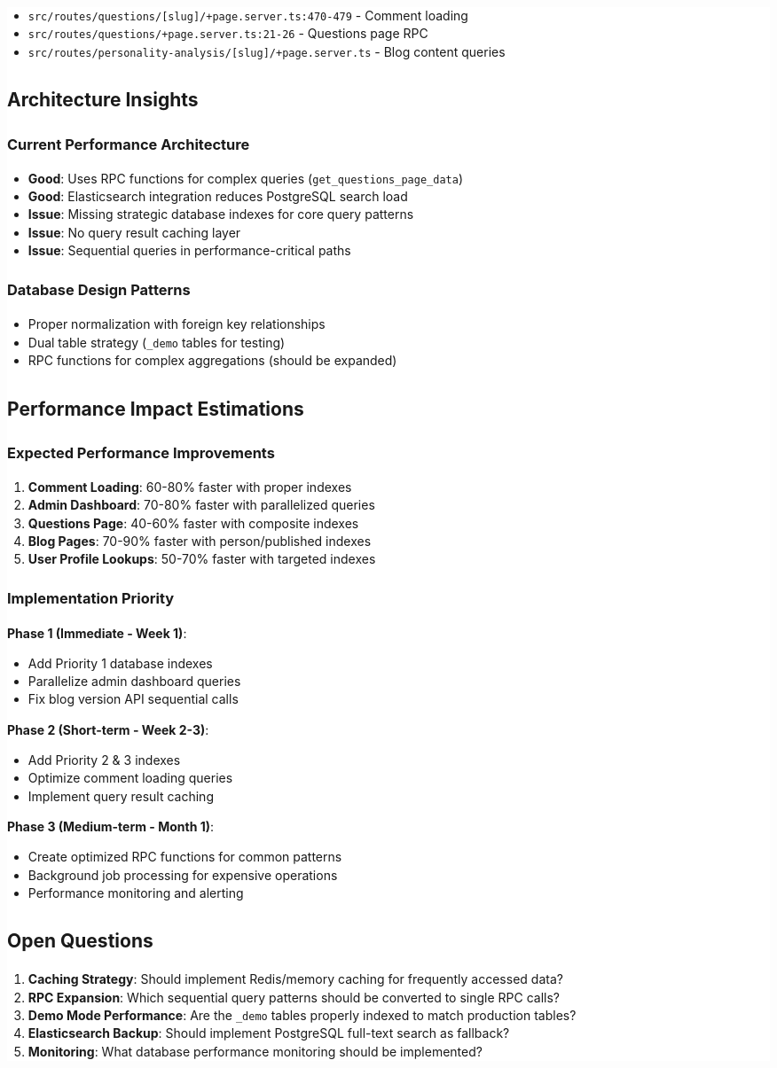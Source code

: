 - `src/routes/questions/[slug]/+page.server.ts:470-479` - Comment loading
- `src/routes/questions/+page.server.ts:21-26` - Questions page RPC
- `src/routes/personality-analysis/[slug]/+page.server.ts` - Blog content queries

## Architecture Insights

### Current Performance Architecture

- **Good**: Uses RPC functions for complex queries (`get_questions_page_data`)
- **Good**: Elasticsearch integration reduces PostgreSQL search load
- **Issue**: Missing strategic database indexes for core query patterns
- **Issue**: No query result caching layer
- **Issue**: Sequential queries in performance-critical paths

### Database Design Patterns

- Proper normalization with foreign key relationships
- Dual table strategy (`_demo` tables for testing)
- RPC functions for complex aggregations (should be expanded)

## Performance Impact Estimations

### Expected Performance Improvements

1. **Comment Loading**: 60-80% faster with proper indexes
2. **Admin Dashboard**: 70-80% faster with parallelized queries
3. **Questions Page**: 40-60% faster with composite indexes
4. **Blog Pages**: 70-90% faster with person/published indexes
5. **User Profile Lookups**: 50-70% faster with targeted indexes

### Implementation Priority

**Phase 1 (Immediate - Week 1)**:

- Add Priority 1 database indexes
- Parallelize admin dashboard queries
- Fix blog version API sequential calls

**Phase 2 (Short-term - Week 2-3)**:

- Add Priority 2 & 3 indexes
- Optimize comment loading queries
- Implement query result caching

**Phase 3 (Medium-term - Month 1)**:

- Create optimized RPC functions for common patterns
- Background job processing for expensive operations
- Performance monitoring and alerting

## Open Questions

1. **Caching Strategy**: Should implement Redis/memory caching for frequently accessed data?
2. **RPC Expansion**: Which sequential query patterns should be converted to single RPC calls?
3. **Demo Mode Performance**: Are the `_demo` tables properly indexed to match production tables?
4. **Elasticsearch Backup**: Should implement PostgreSQL full-text search as fallback?
5. **Monitoring**: What database performance monitoring should be implemented?
